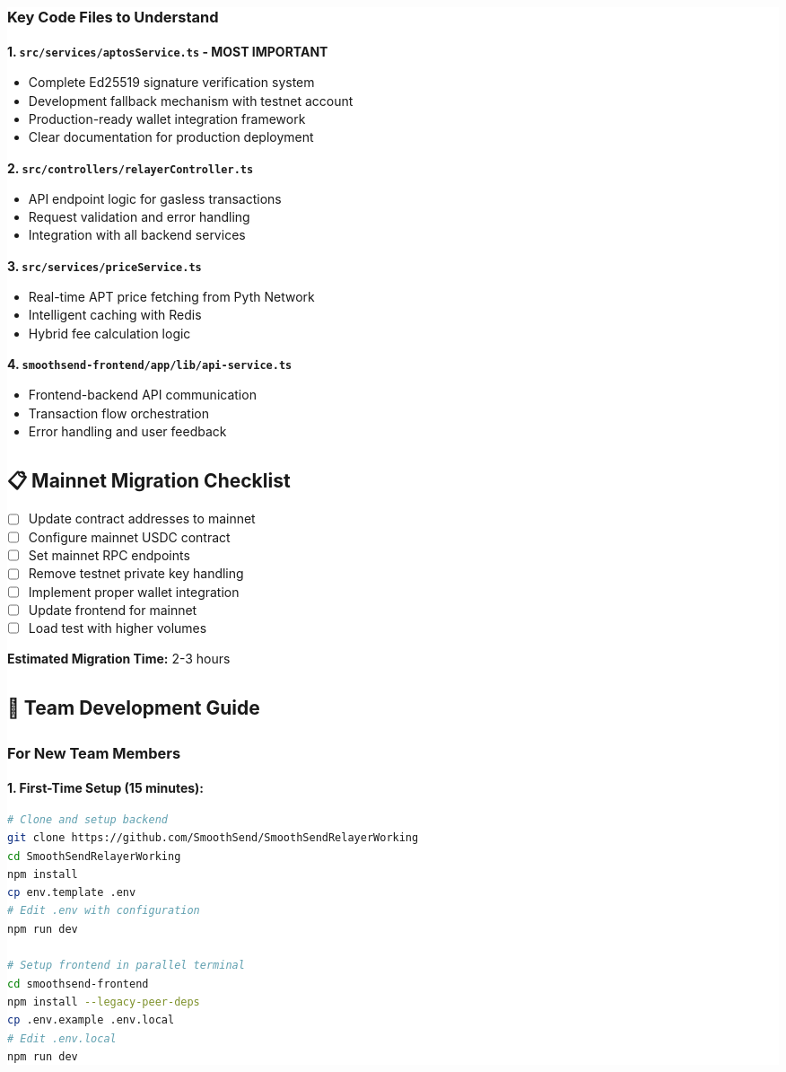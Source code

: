 ### Key Code Files to Understand

**1. `src/services/aptosService.ts` - MOST IMPORTANT**
- Complete Ed25519 signature verification system
- Development fallback mechanism with testnet account
- Production-ready wallet integration framework
- Clear documentation for production deployment

**2. `src/controllers/relayerController.ts`**
- API endpoint logic for gasless transactions
- Request validation and error handling
- Integration with all backend services

**3. `src/services/priceService.ts`**
- Real-time APT price fetching from Pyth Network
- Intelligent caching with Redis
- Hybrid fee calculation logic

**4. `smoothsend-frontend/app/lib/api-service.ts`**
- Frontend-backend API communication
- Transaction flow orchestration
- Error handling and user feedback

## 📋 Mainnet Migration Checklist

- [ ] Update contract addresses to mainnet
- [ ] Configure mainnet USDC contract  
- [ ] Set mainnet RPC endpoints
- [ ] Remove testnet private key handling
- [ ] Implement proper wallet integration
- [ ] Update frontend for mainnet
- [ ] Load test with higher volumes

**Estimated Migration Time:** 2-3 hours

## 🤝 Team Development Guide

### For New Team Members

**1. First-Time Setup (15 minutes):**
```bash
# Clone and setup backend
git clone https://github.com/SmoothSend/SmoothSendRelayerWorking
cd SmoothSendRelayerWorking
npm install
cp env.template .env
# Edit .env with configuration
npm run dev

# Setup frontend in parallel terminal
cd smoothsend-frontend  
npm install --legacy-peer-deps
cp .env.example .env.local
# Edit .env.local
npm run dev
```
